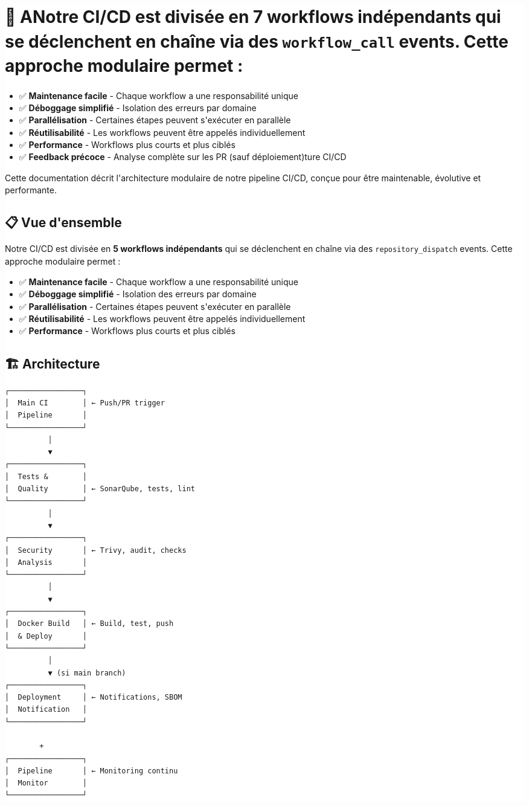 # 🔄 ANotre CI/CD est divisée en **7 workflows indépendants** qui se déclenchent en chaîne via des `workflow_call` events. Cette approche modulaire permet :

- ✅ **Maintenance facile** - Chaque workflow a une responsabilité unique
- ✅ **Déboggage simplifié** - Isolation des erreurs par domaine
- ✅ **Parallélisation** - Certaines étapes peuvent s'exécuter en parallèle
- ✅ **Réutilisabilité** - Les workflows peuvent être appelés individuellement
- ✅ **Performance** - Workflows plus courts et plus ciblés
- ✅ **Feedback précoce** - Analyse complète sur les PR (sauf déploiement)ture CI/CD

Cette documentation décrit l'architecture modulaire de notre pipeline CI/CD, conçue pour être maintenable, évolutive et performante.

## 📋 Vue d'ensemble

Notre CI/CD est divisée en **5 workflows indépendants** qui se déclenchent en chaîne via des `repository_dispatch` events. Cette approche modulaire permet :

- ✅ **Maintenance facile** - Chaque workflow a une responsabilité unique
- ✅ **Déboggage simplifié** - Isolation des erreurs par domaine
- ✅ **Parallélisation** - Certaines étapes peuvent s'exécuter en parallèle
- ✅ **Réutilisabilité** - Les workflows peuvent être appelés individuellement
- ✅ **Performance** - Workflows plus courts et plus ciblés

## 🏗️ Architecture

```
┌─────────────────┐
│  Main CI        │ ← Push/PR trigger
│  Pipeline       │
└─────────────────┘
          │
          ▼
┌─────────────────┐
│  Tests &        │
│  Quality        │ ← SonarQube, tests, lint
└─────────────────┘
          │
          ▼
┌─────────────────┐
│  Security       │ ← Trivy, audit, checks
│  Analysis       │
└─────────────────┘
          │
          ▼
┌─────────────────┐
│  Docker Build   │ ← Build, test, push
│  & Deploy       │
└─────────────────┘
          │
          ▼ (si main branch)
┌─────────────────┐
│  Deployment     │ ← Notifications, SBOM
│  Notification   │
└─────────────────┘

        +
┌─────────────────┐
│  Pipeline       │ ← Monitoring continu
│  Monitor        │
└─────────────────┘
```
